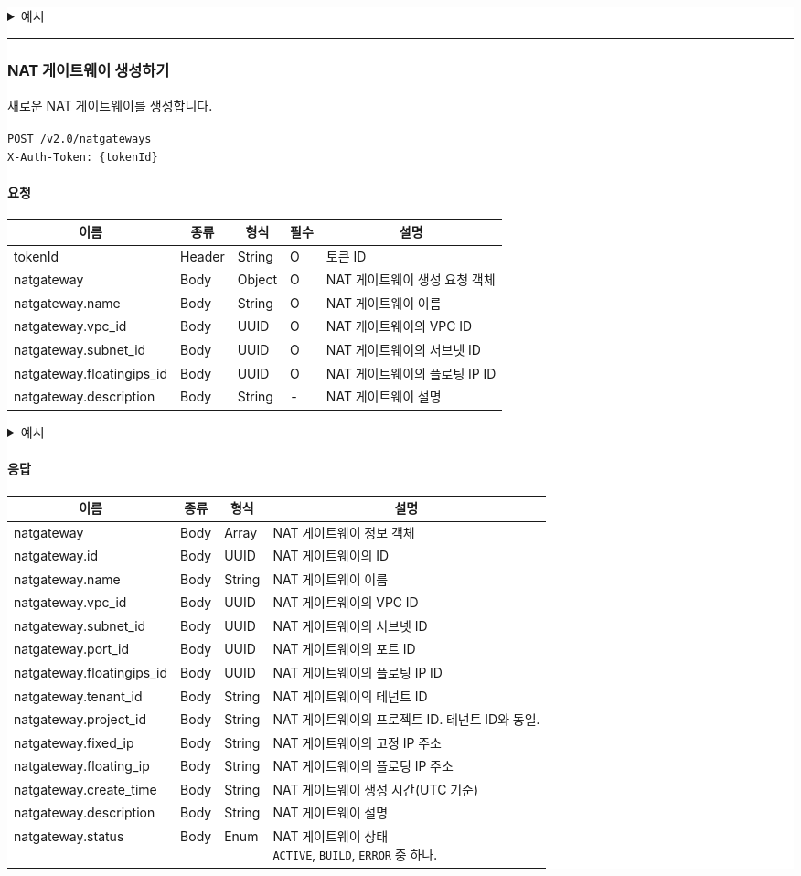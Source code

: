 
<details><summary>예시</summary></details>

---
### NAT 게이트웨이 생성하기

새로운 NAT 게이트웨이를 생성합니다.

```
POST /v2.0/natgateways
X-Auth-Token: {tokenId}
```

#### 요청

| 이름                        | 종류 | 형식     | 필수 | 설명                   |
|---------------------------|---|--------|----|----------------------|
| tokenId                   | Header | String | O  | 토큰 ID                |
| natgateway                | Body | Object | O  | NAT 게이트웨이 생성 요청 객체   |
| natgateway.name           | Body | String | O  | NAT 게이트웨이 이름         |
| natgateway.vpc_id         | Body | UUID   | O  | NAT 게이트웨이의 VPC ID    |
| natgateway.subnet_id      | Body | UUID   | O  | NAT 게이트웨이의 서브넷 ID    |
| natgateway.floatingips_id | Body | UUID   | O  | NAT 게이트웨이의 플로팅 IP ID |
| natgateway.description    | Body | String | -  | NAT 게이트웨이 설명         |



<details><summary>예시</summary></details>


#### 응답
| 이름                        | 종류 | 형식 | 설명                                               |
|---------------------------|---|---|--------------------------------------------------|
| natgateway                | Body | Array | NAT 게이트웨이 정보 객체                                  |
| natgateway.id             | Body | UUID | NAT 게이트웨이의 ID                                   |
| natgateway.name           | Body | String | NAT 게이트웨이 이름                                    |
| natgateway.vpc_id         | Body | UUID | NAT 게이트웨이의 VPC ID                               |
| natgateway.subnet_id      | Body | UUID | NAT 게이트웨이의 서브넷 ID                               |
| natgateway.port_id        | Body | UUID | NAT 게이트웨이의 포트 ID                                |
| natgateway.floatingips_id | Body | UUID | NAT 게이트웨이의 플로팅 IP ID                            |
| natgateway.tenant_id      | Body | String | NAT 게이트웨이의 테넌트 ID                               |
| natgateway.project_id     | Body | String | NAT 게이트웨이의 프로젝트 ID. 테넌트 ID와 동일.                 |
| natgateway.fixed_ip       | Body | String | NAT 게이트웨이의 고정 IP 주소                             |
| natgateway.floating_ip    | Body | String | NAT 게이트웨이의 플로팅 IP 주소                            |
| natgateway.create_time    | Body | String | NAT 게이트웨이 생성 시간(UTC 기준)                               |
| natgateway.description    | Body | String | NAT 게이트웨이 설명                                    |
| natgateway.status         | Body | Enum | NAT 게이트웨이 상태<br>`ACTIVE`, `BUILD`, `ERROR` 중 하나. |

